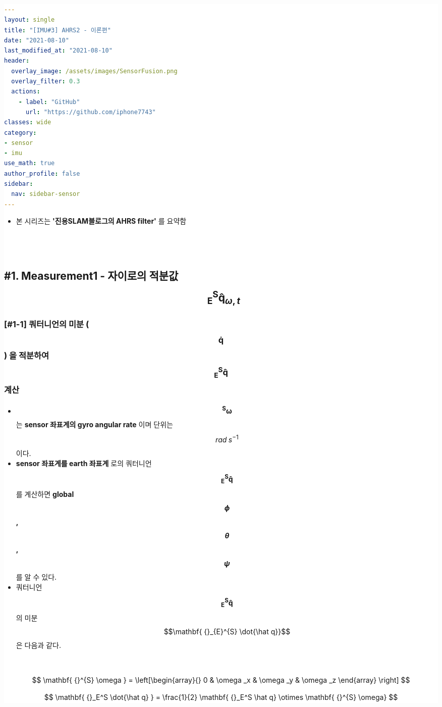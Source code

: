 ```yaml
---
layout: single
title: "[IMU#3] AHRS2 - 이론편"
date: "2021-08-10"
last_modified_at: "2021-08-10"
header:
  overlay_image: /assets/images/SensorFusion.png
  overlay_filter: 0.3
  actions:
    - label: "GitHub"
      url: "https://github.com/iphone7743"
classes: wide
category:
- sensor
- imu
use_math: true
author_profile: false
sidebar:
  nav: sidebar-sensor
---
```



* 본 시리즈는 __'진용SLAM블로그의 AHRS filter'__ 를 요약함  

<br/>
<br/>


#1. Measurement1 - 자이로의 적분값  $$ \; \;\mathbf{ {}_E^S \hat q}_{\omega, t}$$
---

### [#1-1] 쿼터니언의 미분  ($$ \mathbf{ \dot q} $$) 을 적분하여 $$\mathbf{ {}_E^S \hat q }$$ 계산  

* $$ \mathbf{ {}^{S} \omega }$$ 는 __sensor 좌표계의 gyro angular rate__ 이며 단위는 $$ rad \; s^{-1}$$이다. 
* __sensor 좌표계를 earth 좌표계__ 로의 쿼터니언 $$\mathbf{ {}_E^S \hat q }$$ 를 계산하면 __global $$\phi$$, $$\theta $$, $$\psi$$__ 를 알 수 있다. 
* 쿼터니언 $$ \mathbf{ {}_E^S \hat q}$$ 의 미분  $$\mathbf{ {}_{E}^{S} \dot{\hat q}}$$ 은 다음과 같다. 


<br/>

$$
\mathbf{ {}^{S} \omega } = \left[\begin{array}{} 0 & \omega _x & \omega _y & \omega _z \end{array} \right]
$$


$$
\mathbf{ {}_E^S \dot{\hat q} }  = \frac{1}{2} \mathbf{ {}_E^S \hat q} \otimes \mathbf{ {}^{S} \omega}
$$

